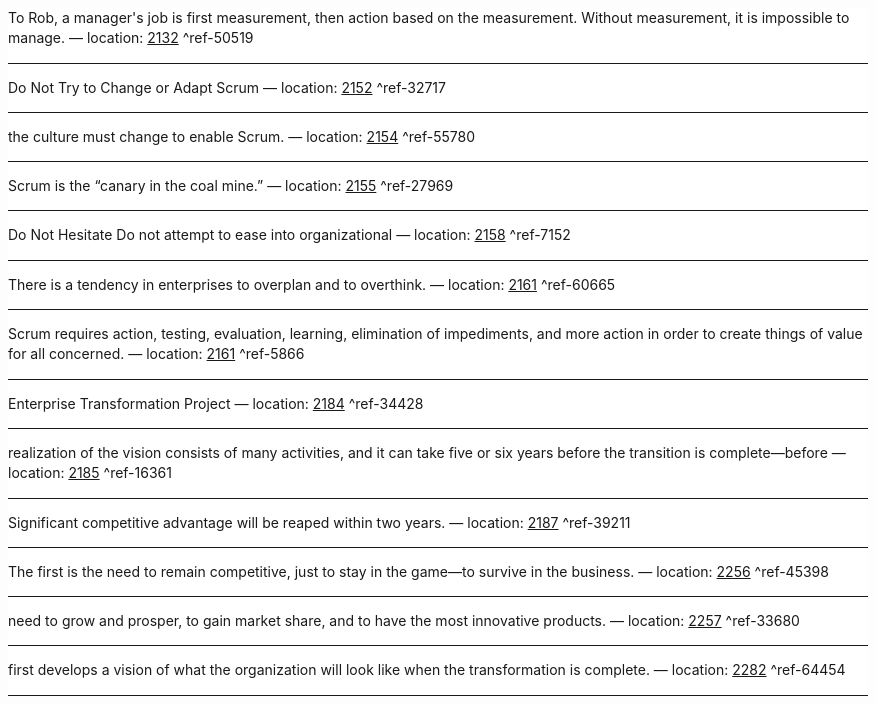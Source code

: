 To Rob, a manager's job is first measurement, then action based on the measurement. Without measurement, it is impossible to manage. — location: [2132](kindle://book?action=open&asin=B007P6UPLG&location=2132) ^ref-50519

---
Do Not Try to Change or Adapt Scrum — location: [2152](kindle://book?action=open&asin=B007P6UPLG&location=2152) ^ref-32717

---
the culture must change to enable Scrum. — location: [2154](kindle://book?action=open&asin=B007P6UPLG&location=2154) ^ref-55780

---
Scrum is the “canary in the coal mine.” — location: [2155](kindle://book?action=open&asin=B007P6UPLG&location=2155) ^ref-27969

---
Do Not Hesitate Do not attempt to ease into organizational — location: [2158](kindle://book?action=open&asin=B007P6UPLG&location=2158) ^ref-7152

---
There is a tendency in enterprises to overplan and to overthink. — location: [2161](kindle://book?action=open&asin=B007P6UPLG&location=2161) ^ref-60665

---
Scrum requires action, testing, evaluation, learning, elimination of impediments, and more action in order to create things of value for all concerned. — location: [2161](kindle://book?action=open&asin=B007P6UPLG&location=2161) ^ref-5866

---
Enterprise Transformation Project — location: [2184](kindle://book?action=open&asin=B007P6UPLG&location=2184) ^ref-34428

---
realization of the vision consists of many activities, and it can take five or six years before the transition is complete—before — location: [2185](kindle://book?action=open&asin=B007P6UPLG&location=2185) ^ref-16361

---
Significant competitive advantage will be reaped within two years. — location: [2187](kindle://book?action=open&asin=B007P6UPLG&location=2187) ^ref-39211

---
The first is the need to remain competitive, just to stay in the game—to survive in the business. — location: [2256](kindle://book?action=open&asin=B007P6UPLG&location=2256) ^ref-45398

---
need to grow and prosper, to gain market share, and to have the most innovative products. — location: [2257](kindle://book?action=open&asin=B007P6UPLG&location=2257) ^ref-33680

---
first develops a vision of what the organization will look like when the transformation is complete. — location: [2282](kindle://book?action=open&asin=B007P6UPLG&location=2282) ^ref-64454

---